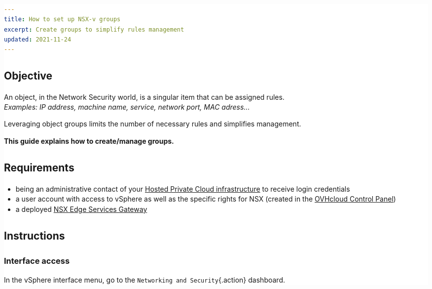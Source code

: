 ```yaml
---
title: How to set up NSX-v groups
excerpt: Create groups to simplify rules management
updated: 2021-11-24
---
```



## Objective

An object, in the Network Security world, is a singular item that can be assigned rules.    
*Examples: IP address, machine name, service, network port, MAC adress...*

Leveraging object groups limits the number of necessary rules and simplifies management.

**This guide explains how to create/manage groups.**

## Requirements

- being an administrative contact of your [Hosted Private Cloud infrastructure](https://www.ovhcloud.com/en-ca/enterprise/products/hosted-private-cloud/) to receive login credentials
- a user account with access to vSphere as well as the specific rights for NSX (created in the [OVHcloud Control Panel](https://ca.ovh.com/auth/?action=gotomanager&from=https://www.ovh.com/ca/en/&ovhSubsidiary=ca))
- a deployed [NSX Edge Services Gateway](/pages/hosted_private_cloud/hosted_private_cloud_powered_by_vmware/nsx_deploying_edge_gateway)

## Instructions

### Interface access

In the vSphere interface menu, go to the `Networking and Security`{.action} dashboard.
